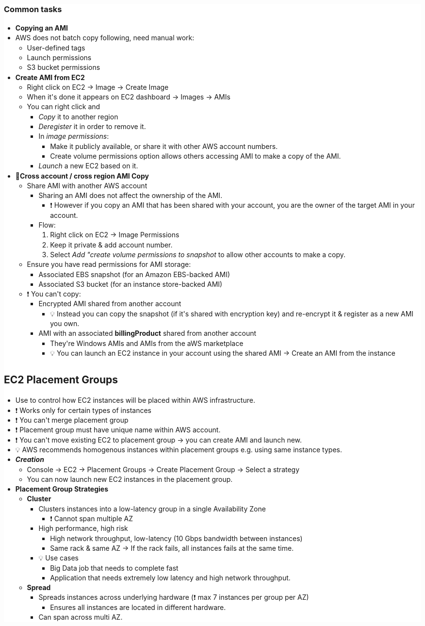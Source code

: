 ### Common tasks

- **Copying an AMI**
- AWS does not batch copy following, need manual work:
  - User-defined tags
  - Launch permissions
  - S3 bucket permissions
- **Create AMI from EC2**
  - Right click on EC2 -> Image -> Create Image
  - When it's done it appears on EC2 dashboard -> Images -> AMIs
  - You can right click and
    - *Copy* it to another region
    - *Deregister* it in order to remove it.
    - In *image permissions*:
      - Make it publicly available, or share it with other AWS account numbers.
      - Create volume permissions option allows others accessing AMI to make a copy of the AMI.
    - *Launch* a new EC2 based on it.
- 📝**Cross account / cross region AMI Copy**
  - Share AMI with another AWS account
    - Sharing an AMI does not affect the ownership of the AMI.
      - ❗ However if you copy an AMI that has been shared with your account, you are the owner of the target AMI in your account.
    - Flow:
        1. Right click on EC2 -> Image Permissions
        2. Keep it private & add account number.
        3. Select *Add "create volume permissions to snapshot* to allow other accounts to make a copy.
  - Ensure you have read permissions for AMI storage:
    - Associated EBS snapshot (for an Amazon EBS-backed AMI)
    - Associated S3 bucket (for an instance store-backed AMI)
  - ❗ You can't copy:
    - Encrypted AMI shared from another account
      - 💡 Instead you can copy the snapshot (if it's shared with encryption key) and re-encrypt it & register as a new AMI you own.
    - AMI with an associated **billingProduct** shared from another account
      - They're Windows AMIs and AMIs from the aWS marketplace
      - 💡 You can launch an EC2 instance in your account using the shared AMI -> Create an AMI from the instance

## EC2 Placement Groups

- Use to control how EC2 instances will be placed within AWS infrastructure.
- ❗ Works only for certain types of instances
- ❗ You can't merge placement group
- ❗ Placement group must have unique name within AWS account.
- ❗ You can't move existing EC2 to placement group -> you can create AMI and launch new.
- 💡 AWS recommends homogenous instances within placement groups e.g. using same instance types.
- ***Creation***
  - Console -> EC2 -> Placement Groups -> Create Placement Group -> Select a strategy
  - You can now launch new EC2 instances in the placement group.
- **Placement Group Strategies**
  - **Cluster**
    - Clusters instances into a low-latency group in a single Availability Zone
      - ❗ Cannot span multiple AZ
    - High performance, high risk
      - High network throughput, low-latency (10 Gbps bandwidth between instances)
      - Same rack & same AZ -> If the rack fails, all instances fails at the same time.
    - 💡 Use cases
      - Big Data job that needs to complete fast
      - Application that needs extremely low latency and high network throughput.
  - **Spread**
    - Spreads instances across underlying hardware (❗ max 7 instances per group per AZ)
      - Ensures all instances are located in different hardware.
    - Can span across multi AZ.